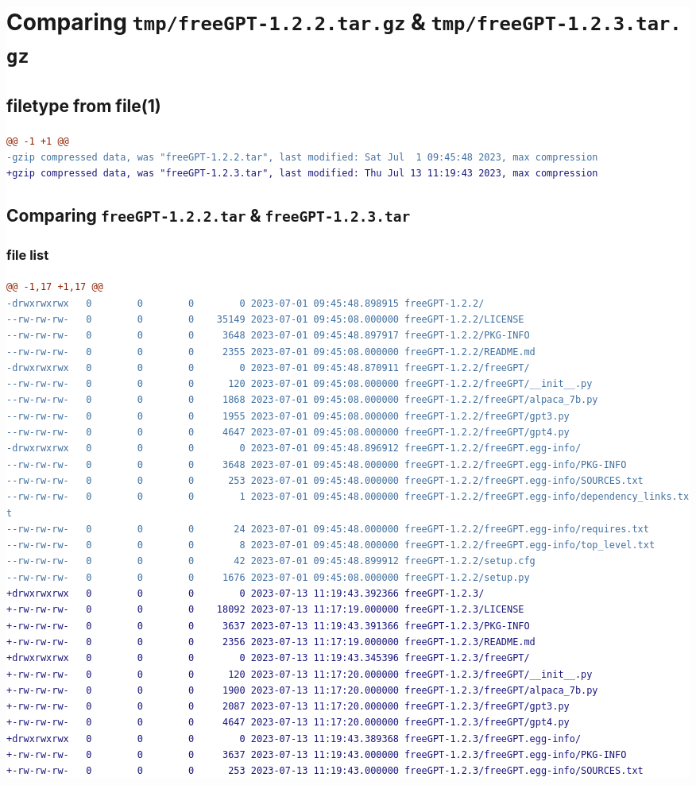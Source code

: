 # Comparing `tmp/freeGPT-1.2.2.tar.gz` & `tmp/freeGPT-1.2.3.tar.gz`

## filetype from file(1)

```diff
@@ -1 +1 @@
-gzip compressed data, was "freeGPT-1.2.2.tar", last modified: Sat Jul  1 09:45:48 2023, max compression
+gzip compressed data, was "freeGPT-1.2.3.tar", last modified: Thu Jul 13 11:19:43 2023, max compression
```

## Comparing `freeGPT-1.2.2.tar` & `freeGPT-1.2.3.tar`

### file list

```diff
@@ -1,17 +1,17 @@
-drwxrwxrwx   0        0        0        0 2023-07-01 09:45:48.898915 freeGPT-1.2.2/
--rw-rw-rw-   0        0        0    35149 2023-07-01 09:45:08.000000 freeGPT-1.2.2/LICENSE
--rw-rw-rw-   0        0        0     3648 2023-07-01 09:45:48.897917 freeGPT-1.2.2/PKG-INFO
--rw-rw-rw-   0        0        0     2355 2023-07-01 09:45:08.000000 freeGPT-1.2.2/README.md
-drwxrwxrwx   0        0        0        0 2023-07-01 09:45:48.870911 freeGPT-1.2.2/freeGPT/
--rw-rw-rw-   0        0        0      120 2023-07-01 09:45:08.000000 freeGPT-1.2.2/freeGPT/__init__.py
--rw-rw-rw-   0        0        0     1868 2023-07-01 09:45:08.000000 freeGPT-1.2.2/freeGPT/alpaca_7b.py
--rw-rw-rw-   0        0        0     1955 2023-07-01 09:45:08.000000 freeGPT-1.2.2/freeGPT/gpt3.py
--rw-rw-rw-   0        0        0     4647 2023-07-01 09:45:08.000000 freeGPT-1.2.2/freeGPT/gpt4.py
-drwxrwxrwx   0        0        0        0 2023-07-01 09:45:48.896912 freeGPT-1.2.2/freeGPT.egg-info/
--rw-rw-rw-   0        0        0     3648 2023-07-01 09:45:48.000000 freeGPT-1.2.2/freeGPT.egg-info/PKG-INFO
--rw-rw-rw-   0        0        0      253 2023-07-01 09:45:48.000000 freeGPT-1.2.2/freeGPT.egg-info/SOURCES.txt
--rw-rw-rw-   0        0        0        1 2023-07-01 09:45:48.000000 freeGPT-1.2.2/freeGPT.egg-info/dependency_links.txt
--rw-rw-rw-   0        0        0       24 2023-07-01 09:45:48.000000 freeGPT-1.2.2/freeGPT.egg-info/requires.txt
--rw-rw-rw-   0        0        0        8 2023-07-01 09:45:48.000000 freeGPT-1.2.2/freeGPT.egg-info/top_level.txt
--rw-rw-rw-   0        0        0       42 2023-07-01 09:45:48.899912 freeGPT-1.2.2/setup.cfg
--rw-rw-rw-   0        0        0     1676 2023-07-01 09:45:08.000000 freeGPT-1.2.2/setup.py
+drwxrwxrwx   0        0        0        0 2023-07-13 11:19:43.392366 freeGPT-1.2.3/
+-rw-rw-rw-   0        0        0    18092 2023-07-13 11:17:19.000000 freeGPT-1.2.3/LICENSE
+-rw-rw-rw-   0        0        0     3637 2023-07-13 11:19:43.391366 freeGPT-1.2.3/PKG-INFO
+-rw-rw-rw-   0        0        0     2356 2023-07-13 11:17:19.000000 freeGPT-1.2.3/README.md
+drwxrwxrwx   0        0        0        0 2023-07-13 11:19:43.345396 freeGPT-1.2.3/freeGPT/
+-rw-rw-rw-   0        0        0      120 2023-07-13 11:17:20.000000 freeGPT-1.2.3/freeGPT/__init__.py
+-rw-rw-rw-   0        0        0     1900 2023-07-13 11:17:20.000000 freeGPT-1.2.3/freeGPT/alpaca_7b.py
+-rw-rw-rw-   0        0        0     2087 2023-07-13 11:17:20.000000 freeGPT-1.2.3/freeGPT/gpt3.py
+-rw-rw-rw-   0        0        0     4647 2023-07-13 11:17:20.000000 freeGPT-1.2.3/freeGPT/gpt4.py
+drwxrwxrwx   0        0        0        0 2023-07-13 11:19:43.389368 freeGPT-1.2.3/freeGPT.egg-info/
+-rw-rw-rw-   0        0        0     3637 2023-07-13 11:19:43.000000 freeGPT-1.2.3/freeGPT.egg-info/PKG-INFO
+-rw-rw-rw-   0        0        0      253 2023-07-13 11:19:43.000000 freeGPT-1.2.3/freeGPT.egg-info/SOURCES.txt
```
